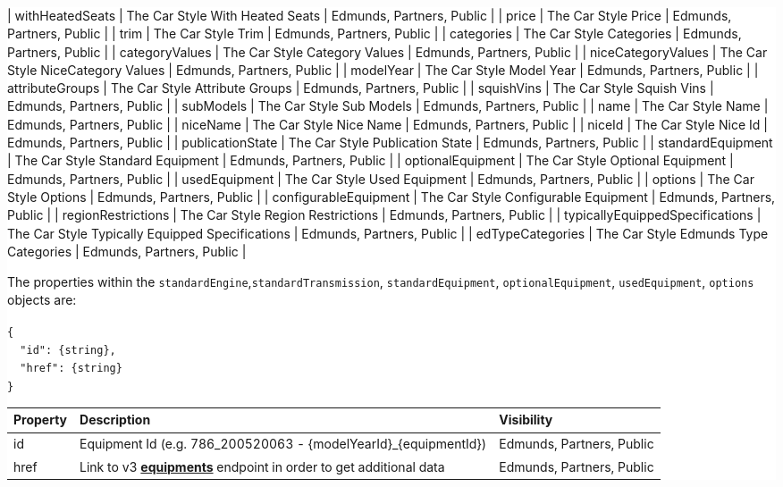 | withHeatedSeats                 | The Car Style With Heated Seats                                  | Edmunds, Partners, Public |
| price                           | The Car Style Price                                              | Edmunds, Partners, Public |
| trim                            | The Car Style Trim                                               | Edmunds, Partners, Public |
| categories                      | The Car Style Categories                                         | Edmunds, Partners, Public |
| categoryValues                  | The Car Style Category Values                                    | Edmunds, Partners, Public |
| niceCategoryValues              | The Car Style NiceCategory Values                                | Edmunds, Partners, Public |
| modelYear                       | The Car Style Model Year                                         | Edmunds, Partners, Public |
| attributeGroups                 | The Car Style Attribute Groups                                   | Edmunds, Partners, Public |
| squishVins                      | The Car Style Squish Vins                                        | Edmunds, Partners, Public |
| subModels                       | The Car Style Sub Models                                         | Edmunds, Partners, Public |
| name                            | The Car Style Name                                               | Edmunds, Partners, Public |
| niceName                        | The Car Style Nice Name                                          | Edmunds, Partners, Public |
| niceId                          | The Car Style Nice Id                                            | Edmunds, Partners, Public |
| publicationState                | The Car Style Publication State                                  | Edmunds, Partners, Public |
| standardEquipment               | The Car Style Standard Equipment                                 | Edmunds, Partners, Public |
| optionalEquipment               | The Car Style Optional Equipment                                 | Edmunds, Partners, Public |
| usedEquipment                   | The Car Style Used Equipment                                     | Edmunds, Partners, Public |
| options                         | The Car Style Options                                            | Edmunds, Partners, Public |
| configurableEquipment           | The Car Style Configurable Equipment                             | Edmunds, Partners, Public |
| regionRestrictions              | The Car Style Region Restrictions                                | Edmunds, Partners, Public |
| typicallyEquippedSpecifications | The Car Style Typically Equipped Specifications                  | Edmunds, Partners, Public |
| edTypeCategories                | The Car Style Edmunds Type Categories                            | Edmunds, Partners, Public |

The properties within the <code>standardEngine</code>,<code>standardTransmission</code>, <code>standardEquipment</code>, <code>optionalEquipment</code>, <code>usedEquipment</code>, <code>options</code> objects are:

    {
      "id": {string},
      "href": {string}
    }

| Property | Description                                                     | Visibility                |
|:---------|:----------------------------------------------------------------|:------------------------- |
| id       | Equipment Id (e.g. 786_200520063 - {modelYearId}_{equipmentId}) | Edmunds, Partners, Public |
| href     | Link to v3 [**equipments**](/api-documentation/vehicle/spec_equipment/v3/01_list_of_equipments/api-description.html) endpoint in order to get additional data | Edmunds, Partners, Public |
